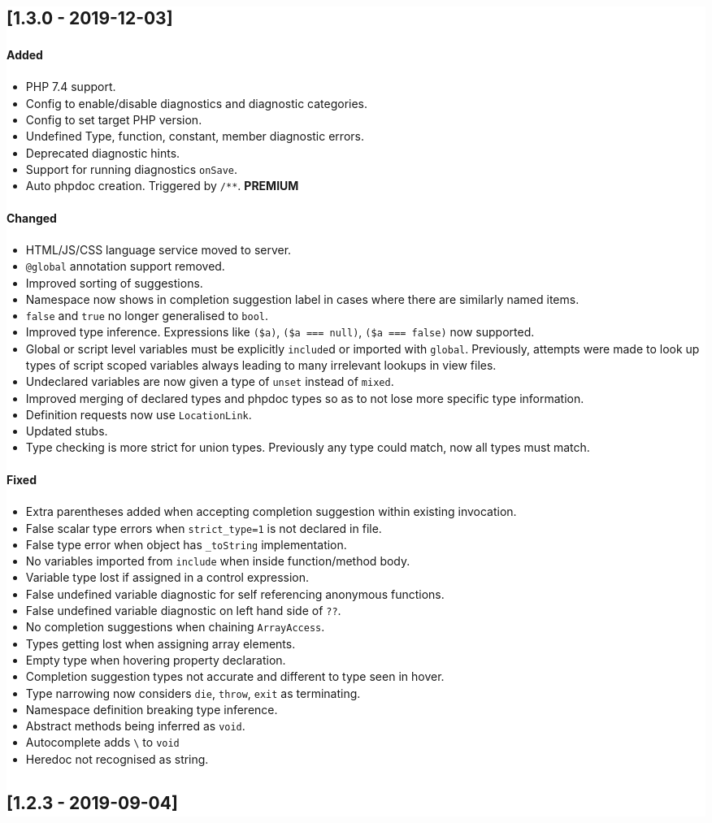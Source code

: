 ## [1.3.0 - 2019-12-03]

#### Added
- PHP 7.4 support.
- Config to enable/disable diagnostics and diagnostic categories.
- Config to set target PHP version.
- Undefined Type, function, constant, member diagnostic errors.
- Deprecated diagnostic hints.
- Support for running diagnostics `onSave`.
- Auto phpdoc creation. Triggered by `/**`. **PREMIUM**

#### Changed
- HTML/JS/CSS language service moved to server.
- `@global` annotation support removed.
- Improved sorting of suggestions.
- Namespace now shows in completion suggestion label in cases where there are similarly named items.
- `false` and `true` no longer generalised to `bool`.
- Improved type inference. Expressions like `($a)`, `($a === null)`, `($a === false)` now supported. 
- Global or script level variables must be explicitly `include`d or imported with `global`. 
Previously, attempts were made to look up types of script scoped variables always leading to many irrelevant lookups in view files. 
- Undeclared variables are now given a type of `unset` instead of `mixed`.
- Improved merging of declared types and phpdoc types so as to not lose more specific type information.
- Definition requests now use `LocationLink`.
- Updated stubs.
- Type checking is more strict for union types. Previously any type could match, now all types must match.

#### Fixed
- Extra parentheses added when accepting completion suggestion within existing invocation.
- False scalar type errors when `strict_type=1` is not declared in file.
- False type error when object has `_toString` implementation.
- No variables imported from `include` when inside function/method body.
- Variable type lost if assigned in a control expression.
- False undefined variable diagnostic for self referencing anonymous functions.
- False undefined variable diagnostic on left hand side of `??`.
- No completion suggestions when chaining `ArrayAccess`.
- Types getting lost when assigning array elements.
- Empty type when hovering property declaration.
- Completion suggestion types not accurate and different to type seen in hover.
- Type narrowing now considers `die`, `throw`, `exit` as terminating.
- Namespace definition breaking type inference.
- Abstract methods being inferred as `void`.
- Autocomplete adds `\` to `void`
- Heredoc not recognised as string.

## [1.2.3 - 2019-09-04]
